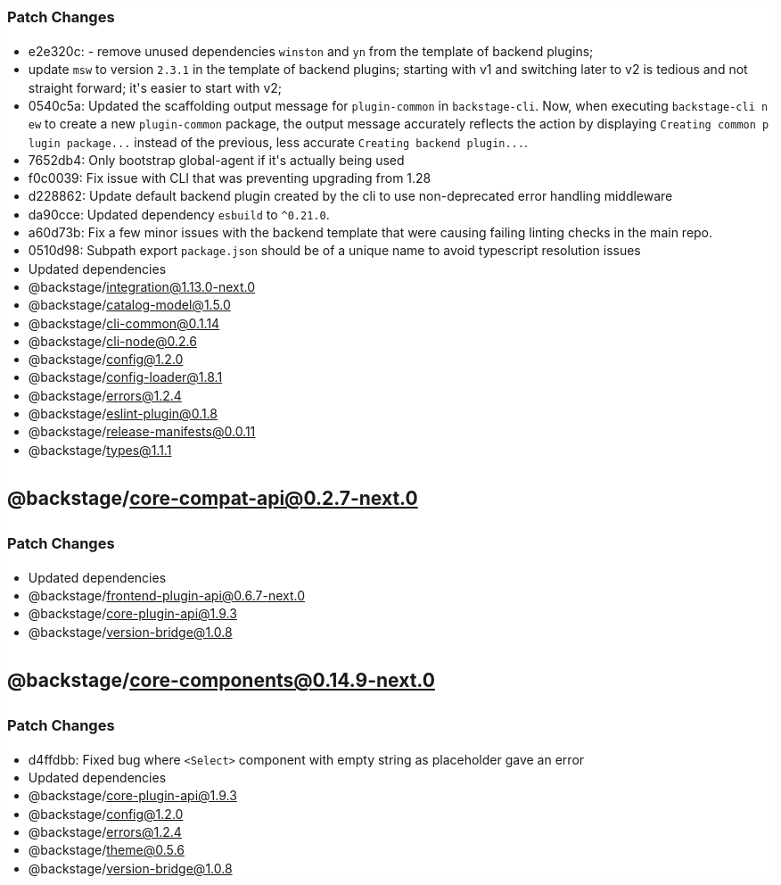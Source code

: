 ### Patch Changes

- e2e320c: - remove unused dependencies `winston` and `yn` from the template of backend plugins;
 - update `msw` to version `2.3.1` in the template of backend plugins;
 starting with v1 and switching later to v2 is tedious and not straight forward; it's easier to start with v2;
- 0540c5a: Updated the scaffolding output message for `plugin-common` in `backstage-cli`. Now, when executing `backstage-cli new` to create a new `plugin-common` package, the output message accurately reflects the action by displaying `Creating common plugin package...` instead of the previous, less accurate `Creating backend plugin...`.
- 7652db4: Only bootstrap global-agent if it's actually being used
- f0c0039: Fix issue with CLI that was preventing upgrading from 1.28
- d228862: Update default backend plugin created by the cli to use non-deprecated error handling middleware
- da90cce: Updated dependency `esbuild` to `^0.21.0`.
- a60d73b: Fix a few minor issues with the backend template that were causing failing linting checks in the main repo.
- 0510d98: Subpath export `package.json` should be of a unique name to avoid typescript resolution issues
- Updated dependencies
 - @backstage/integration@1.13.0-next.0
 - @backstage/catalog-model@1.5.0
 - @backstage/cli-common@0.1.14
 - @backstage/cli-node@0.2.6
 - @backstage/config@1.2.0
 - @backstage/config-loader@1.8.1
 - @backstage/errors@1.2.4
 - @backstage/eslint-plugin@0.1.8
 - @backstage/release-manifests@0.0.11
 - @backstage/types@1.1.1

## @backstage/core-compat-api@0.2.7-next.0

### Patch Changes

- Updated dependencies
 - @backstage/frontend-plugin-api@0.6.7-next.0
 - @backstage/core-plugin-api@1.9.3
 - @backstage/version-bridge@1.0.8

## @backstage/core-components@0.14.9-next.0

### Patch Changes

- d4ffdbb: Fixed bug where `<Select>` component with empty string as placeholder gave an error
- Updated dependencies
 - @backstage/core-plugin-api@1.9.3
 - @backstage/config@1.2.0
 - @backstage/errors@1.2.4
 - @backstage/theme@0.5.6
 - @backstage/version-bridge@1.0.8
